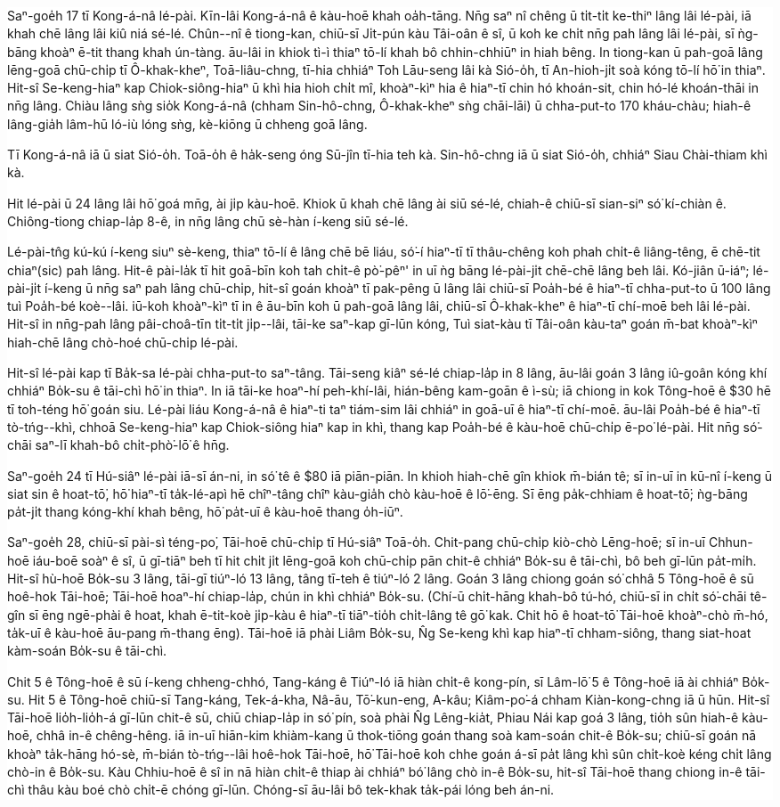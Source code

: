 Saⁿ-goe̍h 17 tī Kong-á-nâ lé-pài. Kīn-lâi Kong-á-nâ ê kàu-hoē khah oa̍h-tāng. Nn̄g saⁿ nî chêng ū ti̍t-ti̍t ke-thiⁿ lâng lâi lé-pài, iā khah chē lâng lâi kiû niá sé-lé. Chûn--nî ê tiong-kan, chiū-sī Ji̍t-pún kàu Tâi-oân ê sî, ū koh ke chi̍t nn̄g pah lâng lâi lé-pài, sī ǹg-bāng khoàⁿ ē-tit thang khah ún-tàng. āu-lâi in khiok tì-ì thiaⁿ tō-lí khah bô chhin-chhiūⁿ in hiah bêng. In tiong-kan ū pah-goā lâng lēng-goā chū-chi̍p tī Ô-khak-kheⁿ, Toā-liâu-chng, tī-hia chhiáⁿ Toh Lāu-seng lâi kà Sió-o̍h, tī An-hioh-ji̍t soà kóng tō-lí hō͘ in thiaⁿ. Hit-sî Se-keng-hiaⁿ kap Chiok-siông-hiaⁿ ū khì hia hioh chi̍t mî, khoàⁿ-kìⁿ hia ê hiaⁿ-tī chin hó khoán-sit, chin hó-lé khoán-thāi in nn̄g lâng. Chiàu lâng sǹg sio̍k Kong-á-nâ (chham Sin-hô-chng, Ô-khak-kheⁿ sǹg chāi-lāi) ū chha-put-to 170 kháu-chàu; hiah-ê lâng-gia̍h lâm-hū ló-iù lóng sǹg, kè-kiōng ū chheng goā lâng.

Tī Kong-á-nâ iā ū siat Sió-o̍h. Toā-o̍h ê ha̍k-seng óng Sū-jîn tī-hia teh kà. Sin-hô-chng iā ū siat Sió-o̍h, chhiáⁿ Siau Chài-thiam khì kà.

Hit lé-pài ū 24 lâng lâi hō͘ goá mn̄g, ài ji̍p kàu-hoē. Khiok ū khah chē lâng ài siū sé-lé, chiah-ê chiū-sī sian-siⁿ só͘ kí-chiàn ê. Chiông-tiong chiap-la̍p 8-ê, in nn̄g lâng chū sè-hàn í-keng siū sé-lé.

Lé-pài-tn̂g kú-kú í-keng siuⁿ sè-keng, thiaⁿ tō-lí ê lâng chē bē liáu, só͘-í hiaⁿ-tī tī thâu-chêng koh phah chi̍t-ê liâng-têng, ē chē-tit chiaⁿ(sic) pah lâng. Hit-ê pài-la̍k tī hit goā-bīn koh tah chi̍t-ê pò͘-pêⁿ' in uī ǹg bāng lé-pài-ji̍t chē-chē lâng beh lâi. Kó-jiân ū-iáⁿ; lé-pài-ji̍t í-keng ū nn̄g saⁿ pah lâng chū-chi̍p, hit-sî goán khoàⁿ tī pak-pêng ū lâng lâi chiū-sī Poa̍h-bé ê hiaⁿ-tī chha-put-to ū 100 lâng tuì Poa̍h-bé koè--lâi. iū-koh khoàⁿ-kìⁿ tī in ê āu-bīn koh ū pah-goā lâng lâi, chiū-sī Ô-khak-kheⁿ ê hiaⁿ-tī chí-moē beh lâi lé-pài. Hit-sî in nn̄g-pah lâng pâi-choâ-tīn ti̍t-ti̍t ji̍p--lâi, tāi-ke saⁿ-kap gī-lūn kóng, Tuì siat-kàu tī Tâi-oân kàu-taⁿ goán m̄-bat khoàⁿ-kìⁿ hiah-chē lâng chò-hoé chū-chi̍p lé-pài.

Hit-sî lé-pài kap tī Ba̍k-sa lé-pài chha-put-to saⁿ-tâng. Tāi-seng kiâⁿ sé-lé chiap-la̍p in 8 lâng, āu-lâi goán 3 lâng iû-goân kóng khí chhiáⁿ Bo̍k-su ê tāi-chì hō͘ in thiaⁿ. In iā tāi-ke hoaⁿ-hí peh-khí-lâi, hián-bêng kam-goān ê ì-sù; iā chiong in kok Tông-hoē ê $30 hē tī toh-téng hō͘ goán siu. Lé-pài liáu Kong-á-nâ ê hiaⁿ-ti taⁿ tiám-sim lâi chhiáⁿ in goā-uī ê hiaⁿ-tī chí-moē. āu-lâi Poa̍h-bé ê hiaⁿ-tī tò-tńg--khì, chhoā Se-keng-hiaⁿ kap Chiok-siông hiaⁿ kap in khì, thang kap Poa̍h-bé ê kàu-hoē chū-chi̍p ē-po͘ lé-pài. Hit nn̄g só͘-chāi saⁿ-lī khah-bô chi̍t-phò͘-lō͘ ê hn̄g.

Saⁿ-goe̍h 24 tī Hú-siâⁿ lé-pài iā-sī án-ni, in só͘ tê ê $80 iā piān-piān. In khioh hiah-chē gîn khiok m̄-bián tê; sī in-uī in kū-nî í-keng ū siat sin ê hoat-tō͘, hō͘ hiaⁿ-tī ta̍k-lé-apì hē chîⁿ-tâng chîⁿ kàu-gia̍h chò kàu-hoē ê lō͘-ēng. Sī ēng pa̍k-chhiam ê hoat-tō͘; ǹg-bāng pa̍t-ji̍t thang kóng-khí khah bêng, hō͘ pa̍t-uī ê kàu-hoē thang o̍h-iūⁿ.

Saⁿ-goe̍h 28, chiū-sī pài-sì téng-po͘, Tāi-hoē chū-chi̍p tī Hú-siâⁿ Toā-o̍h. Chit-pang chū-chi̍p kiò-chò Lēng-hoē; sī in-uī Chhun-hoē iáu-boē soàⁿ ê sî, ū gī-tiāⁿ beh tī hit chi̍t ji̍t lēng-goā koh chū-chi̍p pān chit-ê chhiáⁿ Bo̍k-su ê tāi-chì, bô beh gī-lūn pa̍t-mi̍h. Hit-sî hù-hoē Bo̍k-su 3 lâng, tāi-gī tiúⁿ-ló 13 lâng, tâng tī-teh ê tiúⁿ-ló 2 lâng. Goán 3 lâng chiong goán só͘ chhâ 5 Tông-hoē ê sū hoê-hok Tāi-hoē; Tāi-hoē hoaⁿ-hí chiap-la̍p, chún in khì chhiáⁿ Bo̍k-su. (Chí-ū chi̍t-hāng khah-bô tú-hó, chiū-sī in chi̍t só͘-chāi tê-gîn sī ēng ngē-phài ê hoat, khah ē-tit-koè ji̍p-kàu ê hiaⁿ-tī tiāⁿ-tio̍h chi̍t-lâng tê gō͘ kak. Chit hō ê hoat-tō͘ Tāi-hoē khoàⁿ-chò m̄-hó, ta̍k-uī ê kàu-hoē āu-pang m̄-thang ēng). Tāi-hoē iā phài Liâm Bo̍k-su, N̂g Se-keng khì kap hiaⁿ-tī chham-siông, thang siat-hoat kàm-soán Bo̍k-su ê tāi-chì.

Chit 5 ê Tông-hoē ê sū í-keng chheng-chhó, Tang-káng ê Tiúⁿ-ló iā hiàn chi̍t-ê kong-pín, sī Lâm-lō͘ 5 ê Tông-hoē iā ài chhiáⁿ Bo̍k-su. Hit 5 ê Tông-hoē chiū-sī Tang-káng, Tek-á-kha, Nâ-āu, Tō͘-kun-eng, A-kâu; Kiâm-po͘-á chham Kiàn-kong-chng iā ū hūn. Hit-sî Tāi-hoē lio̍h-lio̍h-á gī-lūn chit-ê sū, chiū chiap-la̍p in só͘ pín, soà phài N̂g Lêng-kia̍t, Phiau Nái kap goá 3 lâng, tio̍h sûn hiah-ê kàu-hoē, chhâ in-ê chêng-hêng. iā in-uī hiān-kim khiàm-kang ū thok-tiōng goán thang soà kam-soán chit-ê Bo̍k-su; chiū-sī goán nā khoàⁿ ta̍k-hāng hó-sè, m̄-bián tò-tńg--lâi hoê-hok Tāi-hoē, hō͘ Tāi-hoē koh chhe goán á-sī pa̍t lâng khì sûn chi̍t-koè kéng chi̍t lâng chò-in ê Bo̍k-su. Kàu Chhiu-hoē ê sî in nā hiàn chi̍t-ê thiap ài chhiáⁿ bó͘ lâng chò in-ê Bo̍k-su, hit-sî Tāi-hoē thang chiong in-ê tāi-chì thâu kàu boé chò chi̍t-ē chóng gī-lūn. Chóng-sī āu-lâi bô tek-khak ta̍k-pái lóng beh án-ni.
